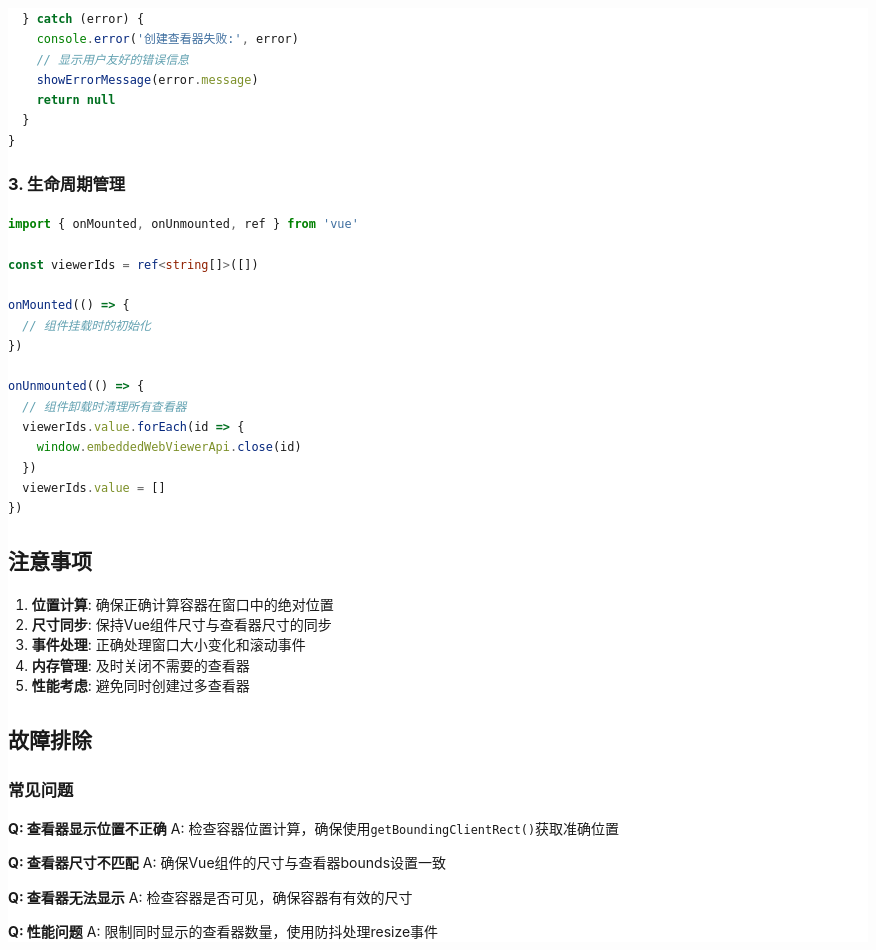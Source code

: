 ```typescript
  } catch (error) {
    console.error('创建查看器失败:', error)
    // 显示用户友好的错误信息
    showErrorMessage(error.message)
    return null
  }
}
```

### 3. 生命周期管理

```typescript
import { onMounted, onUnmounted, ref } from 'vue'

const viewerIds = ref<string[]>([])

onMounted(() => {
  // 组件挂载时的初始化
})

onUnmounted(() => {
  // 组件卸载时清理所有查看器
  viewerIds.value.forEach(id => {
    window.embeddedWebViewerApi.close(id)
  })
  viewerIds.value = []
})
```

## 注意事项

1. **位置计算**: 确保正确计算容器在窗口中的绝对位置
2. **尺寸同步**: 保持Vue组件尺寸与查看器尺寸的同步
3. **事件处理**: 正确处理窗口大小变化和滚动事件
4. **内存管理**: 及时关闭不需要的查看器
5. **性能考虑**: 避免同时创建过多查看器

## 故障排除

### 常见问题

**Q: 查看器显示位置不正确**
A: 检查容器位置计算，确保使用`getBoundingClientRect()`获取准确位置

**Q: 查看器尺寸不匹配**
A: 确保Vue组件的尺寸与查看器bounds设置一致

**Q: 查看器无法显示**
A: 检查容器是否可见，确保容器有有效的尺寸

**Q: 性能问题**
A: 限制同时显示的查看器数量，使用防抖处理resize事件
